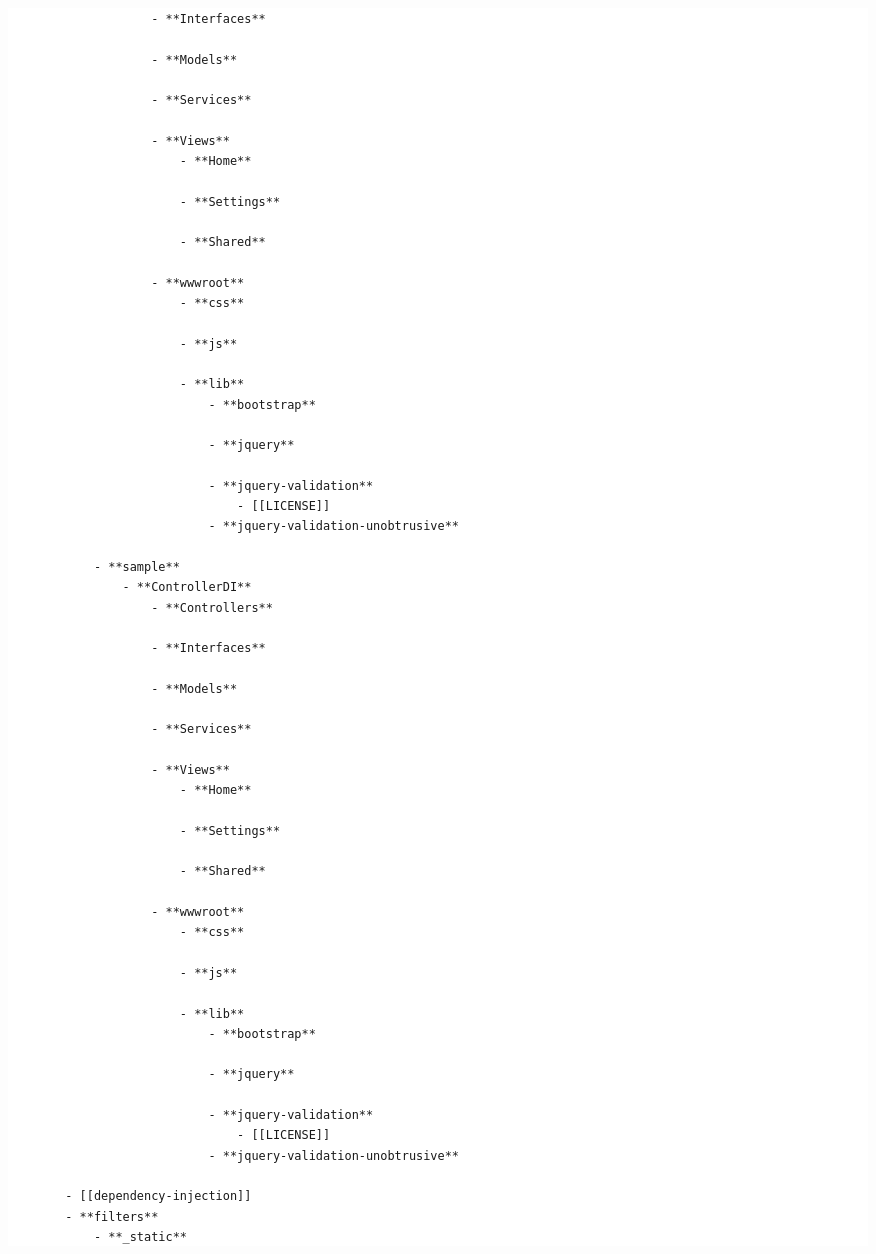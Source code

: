 						- **Interfaces**

						- **Models**

						- **Services**

						- **Views**
							- **Home**

							- **Settings**

							- **Shared**

						- **wwwroot**
							- **css**

							- **js**

							- **lib**
								- **bootstrap**

								- **jquery**

								- **jquery-validation**
									- [[LICENSE]]
								- **jquery-validation-unobtrusive**

				- **sample**
					- **ControllerDI**
						- **Controllers**

						- **Interfaces**

						- **Models**

						- **Services**

						- **Views**
							- **Home**

							- **Settings**

							- **Shared**

						- **wwwroot**
							- **css**

							- **js**

							- **lib**
								- **bootstrap**

								- **jquery**

								- **jquery-validation**
									- [[LICENSE]]
								- **jquery-validation-unobtrusive**

			- [[dependency-injection]]
			- **filters**
				- **_static**
